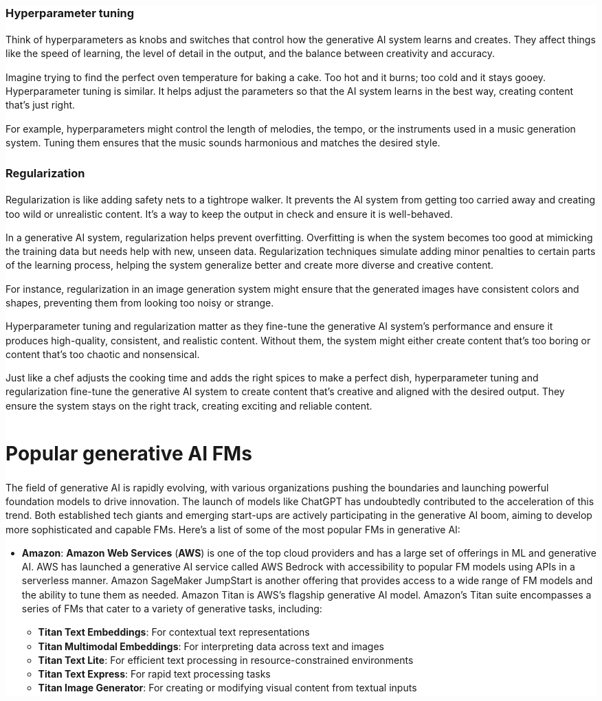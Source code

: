 ### Hyperparameter tuning

Think of hyperparameters as knobs and switches that control how the generative AI system learns and creates. They affect things like the speed of learning, the level of detail in the output, and the balance between creativity and accuracy.

Imagine trying to find the perfect oven temperature for baking a cake. Too hot and it burns; too cold and it stays gooey. Hyperparameter tuning is similar. It helps adjust the parameters so that the AI system learns in the best way, creating content that’s just right.

For example, hyperparameters might control the length of melodies, the tempo, or the instruments used in a music generation system. Tuning them ensures that the music sounds harmonious and matches the desired style.

### Regularization

Regularization is like adding safety nets to a tightrope walker. It prevents the AI system from getting too carried away and creating too wild or unrealistic content. It’s a way to keep the output in check and ensure it is well-behaved.

In a generative AI system, regularization helps prevent overfitting. Overfitting is when the system becomes too good at mimicking the training data but needs help with new, unseen data. Regularization techniques simulate adding minor penalties to certain parts of the learning process, helping the system generalize better and create more diverse and creative content.

For instance, regularization in an image generation system might ensure that the generated images have consistent colors and shapes, preventing them from looking too noisy or strange.

Hyperparameter tuning and regularization matter as they fine-tune the generative AI system’s performance and ensure it produces high-quality, consistent, and realistic content. Without them, the system might either create content that’s too boring or content that’s too chaotic and nonsensical.

Just like a chef adjusts the cooking time and adds the right spices to make a perfect dish, hyperparameter tuning and regularization fine-tune the generative AI system to create content that’s creative and aligned with the desired output. They ensure the system stays on the right track, creating exciting and reliable content.

# Popular generative AI FMs

The field of generative AI is rapidly evolving, with various organizations pushing the boundaries and launching powerful foundation models to drive innovation. The launch of models like ChatGPT has undoubtedly contributed to the acceleration of this trend. Both established tech giants and emerging start-ups are actively participating in the generative AI boom, aiming to develop more sophisticated and capable FMs. Here’s a list of some of the most popular FMs in generative AI:

- **Amazon**: **Amazon Web Services** (**AWS**) is one of the top cloud providers and has a large set of offerings in ML and generative AI. AWS has launched a generative AI service called AWS Bedrock with accessibility to popular FM models using APIs in a serverless manner. Amazon SageMaker JumpStart is another offering that provides access to a wide range of FM models and the ability to tune them as needed. Amazon Titan is AWS’s flagship generative AI model. Amazon’s Titan suite encompasses a series of FMs that cater to a variety of generative tasks, including:

  - **Titan Text Embeddings**: For contextual text representations
  - **Titan Multimodal Embeddings**: For interpreting data across text and images
  - **Titan Text Lite**: For efficient text processing in resource-constrained environments
  - **Titan Text Express**: For rapid text processing tasks
  - **Titan Image Generator**: For creating or modifying visual content from textual inputs
